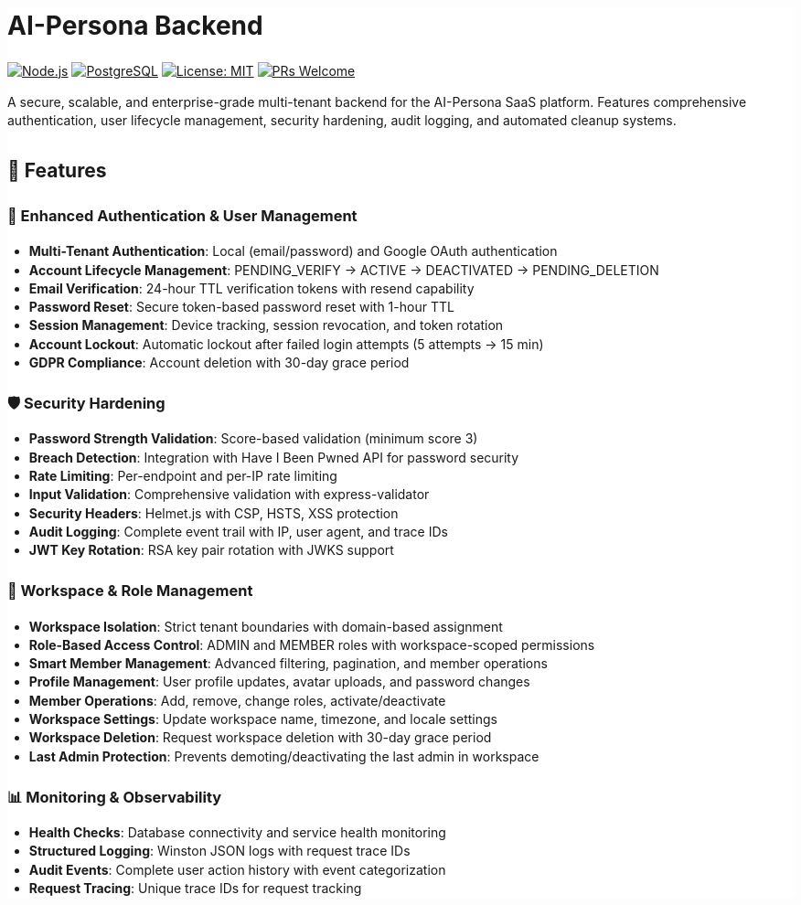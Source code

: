 # AI-Persona Backend

[![Node.js](https://img.shields.io/badge/Node.js-18+-green.svg)](https://nodejs.org/)
[![PostgreSQL](https://img.shields.io/badge/PostgreSQL-13+-blue.svg)](https://www.postgresql.org/)
[![License: MIT](https://img.shields.io/badge/License-MIT-yellow.svg)](https://opensource.org/licenses/MIT)
[![PRs Welcome](https://img.shields.io/badge/PRs-welcome-brightgreen.svg)](http://makeapullrequest.com)

A secure, scalable, and enterprise-grade multi-tenant backend for the AI-Persona SaaS platform. Features comprehensive authentication, user lifecycle management, security hardening, audit logging, and automated cleanup systems.

## 🚀 Features

### 🔐 Enhanced Authentication & User Management

- **Multi-Tenant Authentication**: Local (email/password) and Google OAuth authentication
- **Account Lifecycle Management**: PENDING_VERIFY → ACTIVE → DEACTIVATED → PENDING_DELETION
- **Email Verification**: 24-hour TTL verification tokens with resend capability
- **Password Reset**: Secure token-based password reset with 1-hour TTL
- **Session Management**: Device tracking, session revocation, and token rotation
- **Account Lockout**: Automatic lockout after failed login attempts (5 attempts → 15 min)
- **GDPR Compliance**: Account deletion with 30-day grace period

### 🛡️ Security Hardening

- **Password Strength Validation**: Score-based validation (minimum score 3)
- **Breach Detection**: Integration with Have I Been Pwned API for password security
- **Rate Limiting**: Per-endpoint and per-IP rate limiting
- **Input Validation**: Comprehensive validation with express-validator
- **Security Headers**: Helmet.js with CSP, HSTS, XSS protection
- **Audit Logging**: Complete event trail with IP, user agent, and trace IDs
- **JWT Key Rotation**: RSA key pair rotation with JWKS support

### 🏢 Workspace & Role Management

- **Workspace Isolation**: Strict tenant boundaries with domain-based assignment
- **Role-Based Access Control**: ADMIN and MEMBER roles with workspace-scoped permissions
- **Smart Member Management**: Advanced filtering, pagination, and member operations
- **Profile Management**: User profile updates, avatar uploads, and password changes
- **Member Operations**: Add, remove, change roles, activate/deactivate
- **Workspace Settings**: Update workspace name, timezone, and locale settings
- **Workspace Deletion**: Request workspace deletion with 30-day grace period
- **Last Admin Protection**: Prevents demoting/deactivating the last admin in workspace

### 📊 Monitoring & Observability

- **Health Checks**: Database connectivity and service health monitoring
- **Structured Logging**: Winston JSON logs with request trace IDs
- **Audit Events**: Complete user action history with event categorization
- **Request Tracing**: Unique trace IDs for request tracking
